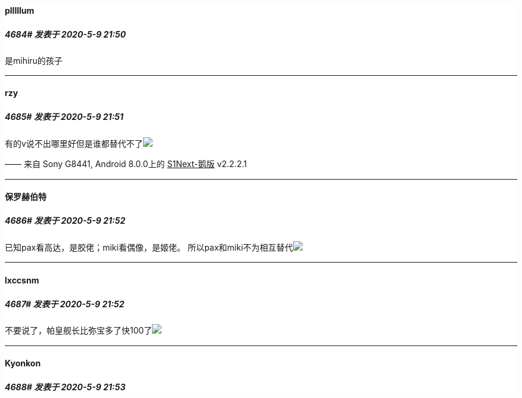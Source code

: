 ####  plllllum  
##### 4684#       发表于 2020-5-9 21:50




是mihiru的孩子







-----

####  rzy  
##### 4685#       发表于 2020-5-9 21:51




有的v说不出哪里好但是谁都替代不了<img src="https://static.saraba1st.com/image/smiley/face2017/067.png" referrerpolicy="no-referrer">

—— 来自 Sony G8441, Android 8.0.0上的 [S1Next-鹅版](https://github.com/ykrank/S1-Next/releases) v2.2.2.1







-----

####  保罗赫伯特  
##### 4686#       发表于 2020-5-9 21:52




已知pax看高达，是胶佬；miki看偶像，是姬佬。 所以pax和miki不为相互替代<img src="https://static.saraba1st.com/image/smiley/face2017/054.png" referrerpolicy="no-referrer">







-----

####  lxccsnm  
##### 4687#       发表于 2020-5-9 21:52




不要说了，帕皇舰长比弥宝多了快100了<img src="https://static.saraba1st.com/image/smiley/face2017/138.png" referrerpolicy="no-referrer">







-----

####  Kyonkon  
##### 4688#       发表于 2020-5-9 21:53
